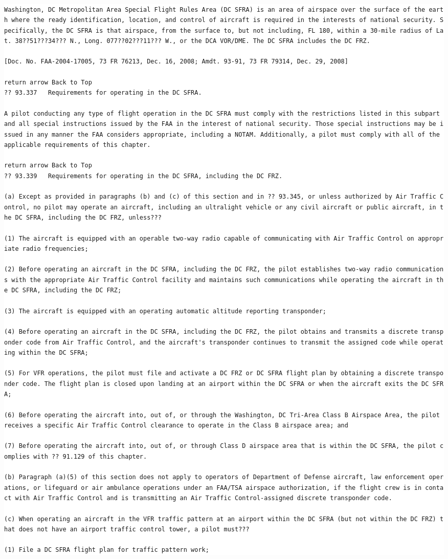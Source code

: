     Washington, DC Metropolitan Area Special Flight Rules Area (DC SFRA) is an area of airspace over the surface of the earth where the ready identification, location, and control of aircraft is required in the interests of national security. Specifically, the DC SFRA is that airspace, from the surface to, but not including, FL 180, within a 30-mile radius of Lat. 38??51???34??? N., Long. 077??02???11??? W., or the DCA VOR/DME. The DC SFRA includes the DC FRZ.

    [Doc. No. FAA-2004-17005, 73 FR 76213, Dec. 16, 2008; Amdt. 93-91, 73 FR 79314, Dec. 29, 2008]

    return arrow Back to Top
    ?? 93.337   Requirements for operating in the DC SFRA.

    A pilot conducting any type of flight operation in the DC SFRA must comply with the restrictions listed in this subpart and all special instructions issued by the FAA in the interest of national security. Those special instructions may be issued in any manner the FAA considers appropriate, including a NOTAM. Additionally, a pilot must comply with all of the applicable requirements of this chapter.

    return arrow Back to Top
    ?? 93.339   Requirements for operating in the DC SFRA, including the DC FRZ.

    (a) Except as provided in paragraphs (b) and (c) of this section and in ?? 93.345, or unless authorized by Air Traffic Control, no pilot may operate an aircraft, including an ultralight vehicle or any civil aircraft or public aircraft, in the DC SFRA, including the DC FRZ, unless???

    (1) The aircraft is equipped with an operable two-way radio capable of communicating with Air Traffic Control on appropriate radio frequencies;

    (2) Before operating an aircraft in the DC SFRA, including the DC FRZ, the pilot establishes two-way radio communications with the appropriate Air Traffic Control facility and maintains such communications while operating the aircraft in the DC SFRA, including the DC FRZ;

    (3) The aircraft is equipped with an operating automatic altitude reporting transponder;

    (4) Before operating an aircraft in the DC SFRA, including the DC FRZ, the pilot obtains and transmits a discrete transponder code from Air Traffic Control, and the aircraft's transponder continues to transmit the assigned code while operating within the DC SFRA;

    (5) For VFR operations, the pilot must file and activate a DC FRZ or DC SFRA flight plan by obtaining a discrete transponder code. The flight plan is closed upon landing at an airport within the DC SFRA or when the aircraft exits the DC SFRA;

    (6) Before operating the aircraft into, out of, or through the Washington, DC Tri-Area Class B Airspace Area, the pilot receives a specific Air Traffic Control clearance to operate in the Class B airspace area; and

    (7) Before operating the aircraft into, out of, or through Class D airspace area that is within the DC SFRA, the pilot complies with ?? 91.129 of this chapter.

    (b) Paragraph (a)(5) of this section does not apply to operators of Department of Defense aircraft, law enforcement operations, or lifeguard or air ambulance operations under an FAA/TSA airspace authorization, if the flight crew is in contact with Air Traffic Control and is transmitting an Air Traffic Control-assigned discrete transponder code.

    (c) When operating an aircraft in the VFR traffic pattern at an airport within the DC SFRA (but not within the DC FRZ) that does not have an airport traffic control tower, a pilot must???

    (1) File a DC SFRA flight plan for traffic pattern work;
